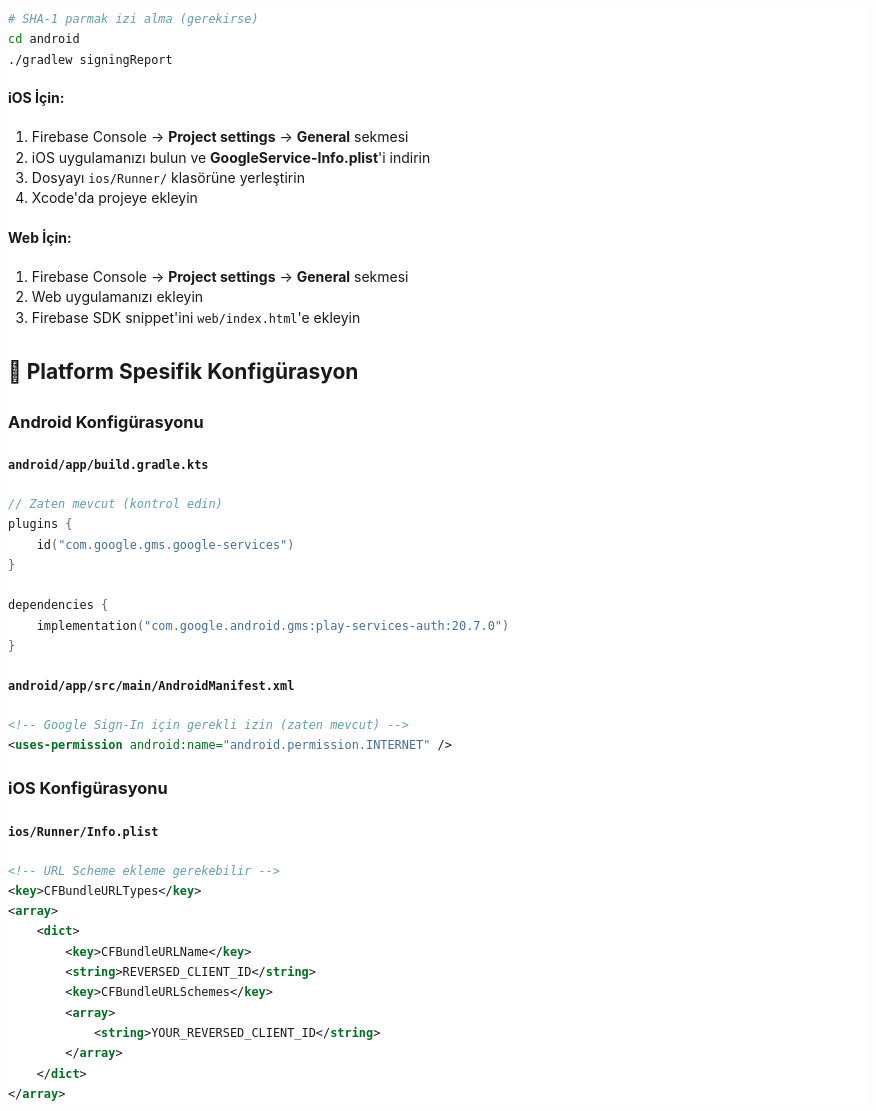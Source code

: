 ```bash
# SHA-1 parmak izi alma (gerekirse)
cd android
./gradlew signingReport
```

#### iOS İçin:
1. Firebase Console → **Project settings** → **General** sekmesi
2. iOS uygulamanızı bulun ve **GoogleService-Info.plist**'i indirin
3. Dosyayı `ios/Runner/` klasörüne yerleştirin
4. Xcode'da projeye ekleyin

#### Web İçin:
1. Firebase Console → **Project settings** → **General** sekmesi
2. Web uygulamanızı ekleyin
3. Firebase SDK snippet'ini `web/index.html`'e ekleyin

## 📱 Platform Spesifik Konfigürasyon

### Android Konfigürasyonu

#### `android/app/build.gradle.kts`
```kotlin
// Zaten mevcut (kontrol edin)
plugins {
    id("com.google.gms.google-services")
}

dependencies {
    implementation("com.google.android.gms:play-services-auth:20.7.0")
}
```

#### `android/app/src/main/AndroidManifest.xml`
```xml
<!-- Google Sign-In için gerekli izin (zaten mevcut) -->
<uses-permission android:name="android.permission.INTERNET" />
```

### iOS Konfigürasyonu

#### `ios/Runner/Info.plist`
```xml
<!-- URL Scheme ekleme gerekebilir -->
<key>CFBundleURLTypes</key>
<array>
    <dict>
        <key>CFBundleURLName</key>
        <string>REVERSED_CLIENT_ID</string>
        <key>CFBundleURLSchemes</key>
        <array>
            <string>YOUR_REVERSED_CLIENT_ID</string>
        </array>
    </dict>
</array>
```
